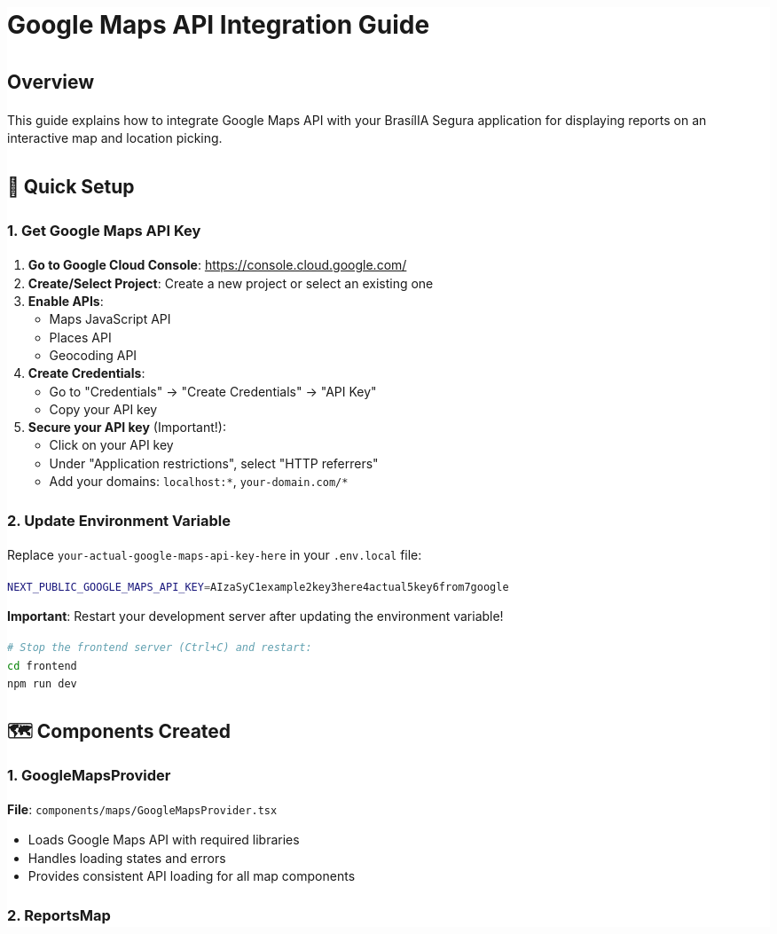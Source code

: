 # Google Maps API Integration Guide

## Overview

This guide explains how to integrate Google Maps API with your BrasílIA Segura application for displaying reports on an interactive map and location picking.

## 🚀 Quick Setup

### 1. Get Google Maps API Key

1. **Go to Google Cloud Console**: https://console.cloud.google.com/
2. **Create/Select Project**: Create a new project or select an existing one
3. **Enable APIs**:
   - Maps JavaScript API
   - Places API
   - Geocoding API
4. **Create Credentials**:
   - Go to "Credentials" → "Create Credentials" → "API Key"
   - Copy your API key
5. **Secure your API key** (Important!):
   - Click on your API key
   - Under "Application restrictions", select "HTTP referrers"
   - Add your domains: `localhost:*`, `your-domain.com/*`

### 2. Update Environment Variable

Replace `your-actual-google-maps-api-key-here` in your `.env.local` file:

```bash
NEXT_PUBLIC_GOOGLE_MAPS_API_KEY=AIzaSyC1example2key3here4actual5key6from7google
```

**Important**: Restart your development server after updating the environment variable!

```bash
# Stop the frontend server (Ctrl+C) and restart:
cd frontend
npm run dev
```

## 🗺️ Components Created

### 1. GoogleMapsProvider

**File**: `components/maps/GoogleMapsProvider.tsx`

- Loads Google Maps API with required libraries
- Handles loading states and errors
- Provides consistent API loading for all map components

### 2. ReportsMap
